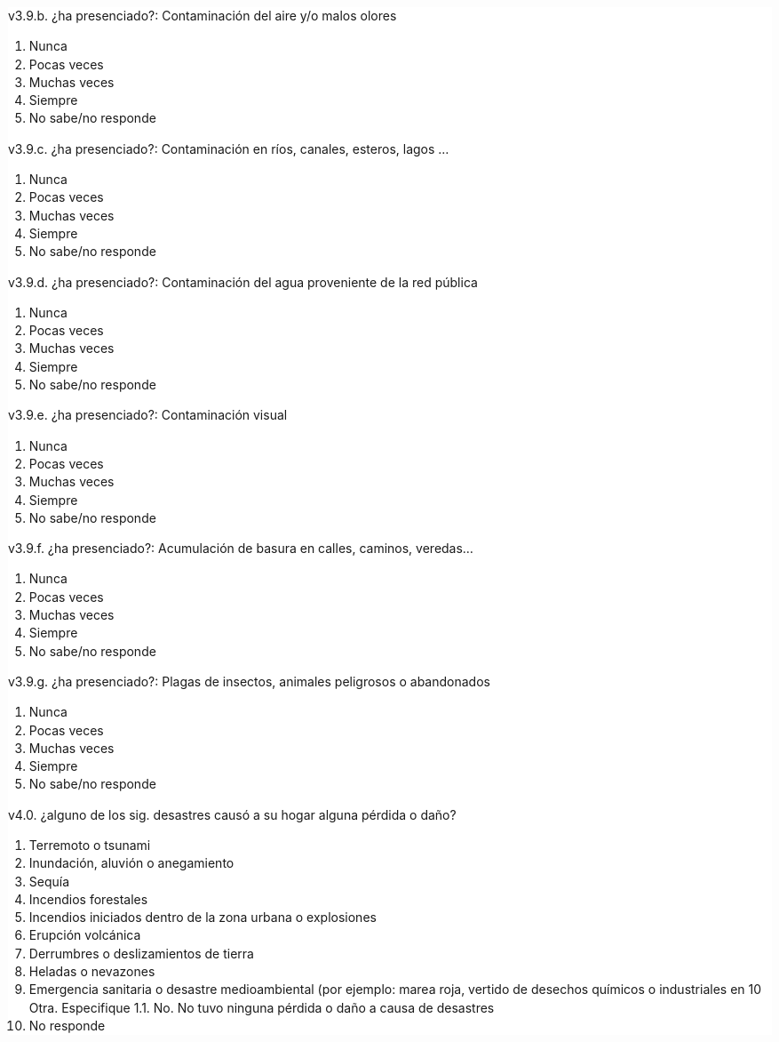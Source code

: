 v3.9.b. ¿ha presenciado?: Contaminación del aire y/o malos olores

1. Nunca
2. Pocas veces
3. Muchas veces
4. Siempre
9. No sabe/no responde

v3.9.c. ¿ha presenciado?: Contaminación en ríos, canales, esteros, lagos …

1. Nunca
2. Pocas veces
3. Muchas veces
4. Siempre
9. No sabe/no responde

v3.9.d. ¿ha presenciado?: Contaminación del agua proveniente de la red pública

1. Nunca
2. Pocas veces
3. Muchas veces
4. Siempre
9. No sabe/no responde

v3.9.e. ¿ha presenciado?: Contaminación visual

1. Nunca
2. Pocas veces
3. Muchas veces
4. Siempre
9. No sabe/no responde

v3.9.f. ¿ha presenciado?: Acumulación de basura en calles, caminos, veredas…

1. Nunca
2. Pocas veces
3. Muchas veces
4. Siempre
9. No sabe/no responde

v3.9.g. ¿ha presenciado?: Plagas de insectos, animales peligrosos o abandonados

1. Nunca
2. Pocas veces
3. Muchas veces
4. Siempre
9. No sabe/no responde

v4.0. ¿alguno de los sig. desastres causó a su hogar alguna pérdida o daño?

1. Terremoto o tsunami
2. Inundación, aluvión o anegamiento
3. Sequía
4. Incendios forestales
5. Incendios iniciados dentro de la zona urbana o explosiones
6. Erupción volcánica
7. Derrumbres o deslizamientos de tierra
8. Heladas o nevazones
9. Emergencia sanitaria o desastre medioambiental (por ejemplo: marea roja, vertido de desechos químicos o industriales en
10 Otra. Especifique
1.1. No. No tuvo ninguna pérdida o daño a causa de desastres
99. No responde
